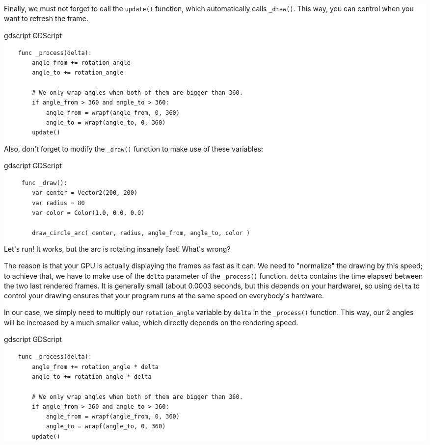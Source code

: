 Finally, we must not forget to call the `update()` function, which automatically
calls `_draw()`. This way, you can control when you want to refresh the frame.

gdscript GDScript

```
    func _process(delta):
        angle_from += rotation_angle
        angle_to += rotation_angle

        # We only wrap angles when both of them are bigger than 360.
        if angle_from > 360 and angle_to > 360:
            angle_from = wrapf(angle_from, 0, 360)
            angle_to = wrapf(angle_to, 0, 360)
        update()
```

Also, don't forget to modify the `_draw()` function to make use of these variables:

gdscript GDScript

```
     func _draw():
        var center = Vector2(200, 200)
        var radius = 80
        var color = Color(1.0, 0.0, 0.0)

        draw_circle_arc( center, radius, angle_from, angle_to, color )
```

Let's run!
It works, but the arc is rotating insanely fast! What's wrong?

The reason is that your GPU is actually displaying the frames as fast as it can.
We need to "normalize" the drawing by this speed; to achieve that, we have to make
use of the `delta` parameter of the `_process()` function. `delta` contains the
time elapsed between the two last rendered frames. It is generally small
(about 0.0003 seconds, but this depends on your hardware), so using `delta` to
control your drawing ensures that your program runs at the same speed on
everybody's hardware.

In our case, we simply need to multiply our `rotation_angle` variable by `delta`
in the `_process()` function. This way, our 2 angles will be increased by a much
smaller value, which directly depends on the rendering speed.

gdscript GDScript

```
    func _process(delta):
        angle_from += rotation_angle * delta
        angle_to += rotation_angle * delta

        # We only wrap angles when both of them are bigger than 360.
        if angle_from > 360 and angle_to > 360:
            angle_from = wrapf(angle_from, 0, 360)
            angle_to = wrapf(angle_to, 0, 360)
        update()
```
